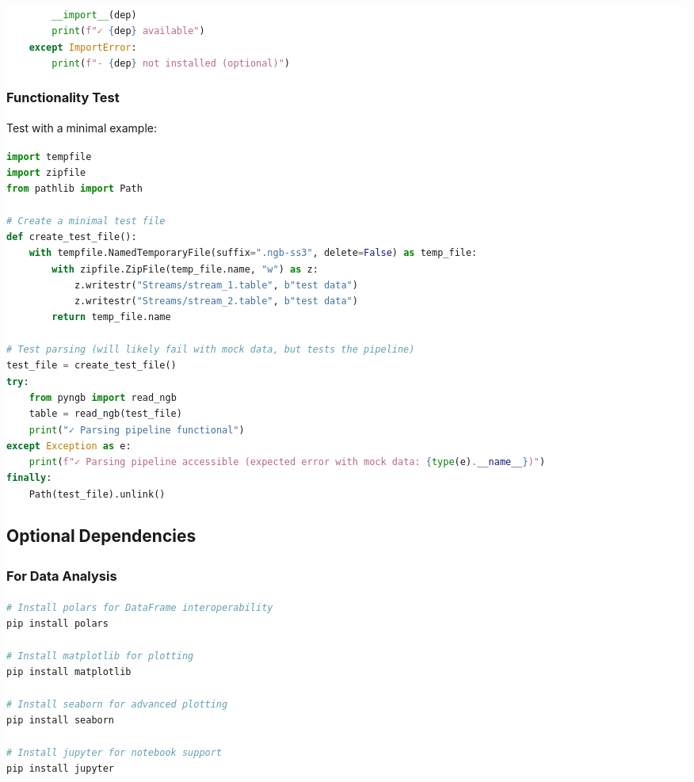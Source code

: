 ```python
        __import__(dep)
        print(f"✓ {dep} available")
    except ImportError:
        print(f"- {dep} not installed (optional)")
```

### Functionality Test

Test with a minimal example:

```python
import tempfile
import zipfile
from pathlib import Path

# Create a minimal test file
def create_test_file():
    with tempfile.NamedTemporaryFile(suffix=".ngb-ss3", delete=False) as temp_file:
        with zipfile.ZipFile(temp_file.name, "w") as z:
            z.writestr("Streams/stream_1.table", b"test data")
            z.writestr("Streams/stream_2.table", b"test data")
        return temp_file.name

# Test parsing (will likely fail with mock data, but tests the pipeline)
test_file = create_test_file()
try:
    from pyngb import read_ngb
    table = read_ngb(test_file)
    print("✓ Parsing pipeline functional")
except Exception as e:
    print(f"✓ Parsing pipeline accessible (expected error with mock data: {type(e).__name__})")
finally:
    Path(test_file).unlink()
```

## Optional Dependencies

### For Data Analysis

```bash
# Install polars for DataFrame interoperability
pip install polars

# Install matplotlib for plotting
pip install matplotlib

# Install seaborn for advanced plotting
pip install seaborn

# Install jupyter for notebook support
pip install jupyter
```
